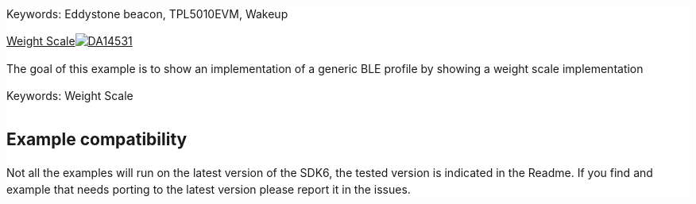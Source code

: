 </p><p>Keywords: Eddystone beacon, TPL5010EVM, Wakeup</p></td></tr><tr><td><a href="./connectivity/ble_weight_scale_nau7802">Weight Scale</a></td><td valign="top"><a href="https://www.renesas.com/en/products/da14531"><img alt="DA14531" src="https://img.shields.io/badge/DA14531-darkblue"/></a></td><td valign="top"><p>The goal of this example is to show an implementation of a generic BLE
profile by showing a weight scale implementation
</p><p>Keywords: Weight Scale</p></td></tr></table>



## Example compatibility

Not all the examples will run on the latest version of the SDK6, the tested version is indicated in the Readme. If you find and example that needs porting to the latest version please report it in the issues.


